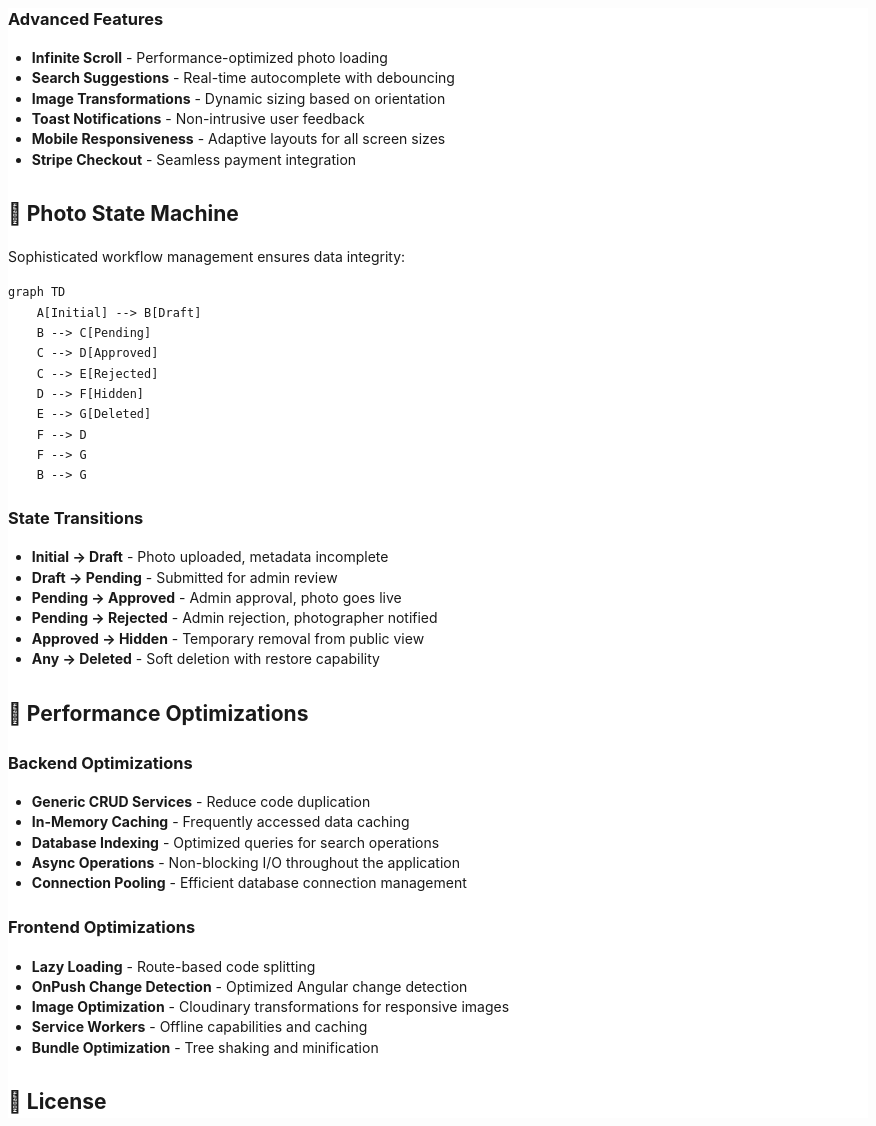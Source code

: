 ### Advanced Features
- **Infinite Scroll** - Performance-optimized photo loading
- **Search Suggestions** - Real-time autocomplete with debouncing
- **Image Transformations** - Dynamic sizing based on orientation
- **Toast Notifications** - Non-intrusive user feedback
- **Mobile Responsiveness** - Adaptive layouts for all screen sizes
- **Stripe Checkout** - Seamless payment integration

## 🔄 Photo State Machine

Sophisticated workflow management ensures data integrity:

```mermaid
graph TD
    A[Initial] --> B[Draft]
    B --> C[Pending]
    C --> D[Approved]
    C --> E[Rejected]
    D --> F[Hidden]
    E --> G[Deleted]
    F --> D
    F --> G
    B --> G
```

### State Transitions
- **Initial → Draft** - Photo uploaded, metadata incomplete
- **Draft → Pending** - Submitted for admin review
- **Pending → Approved** - Admin approval, photo goes live
- **Pending → Rejected** - Admin rejection, photographer notified
- **Approved → Hidden** - Temporary removal from public view
- **Any → Deleted** - Soft deletion with restore capability

## 🚀 Performance Optimizations

### Backend Optimizations
- **Generic CRUD Services** - Reduce code duplication
- **In-Memory Caching** - Frequently accessed data caching
- **Database Indexing** - Optimized queries for search operations
- **Async Operations** - Non-blocking I/O throughout the application
- **Connection Pooling** - Efficient database connection management

### Frontend Optimizations
- **Lazy Loading** - Route-based code splitting
- **OnPush Change Detection** - Optimized Angular change detection
- **Image Optimization** - Cloudinary transformations for responsive images
- **Service Workers** - Offline capabilities and caching
- **Bundle Optimization** - Tree shaking and minification

## 📄 License
